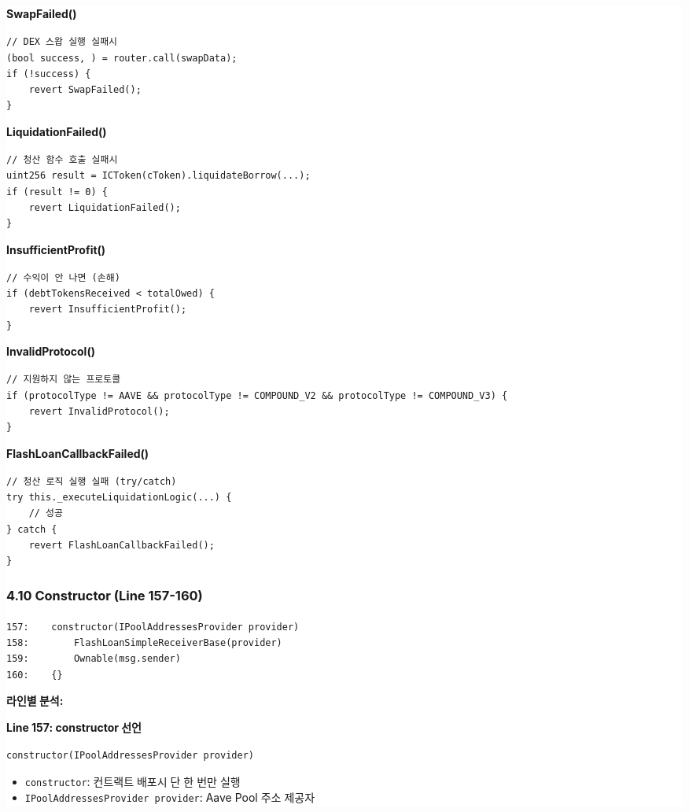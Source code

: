 **SwapFailed()**
```solidity
// DEX 스왑 실행 실패시
(bool success, ) = router.call(swapData);
if (!success) {
    revert SwapFailed();
}
```

**LiquidationFailed()**
```solidity
// 청산 함수 호출 실패시
uint256 result = ICToken(cToken).liquidateBorrow(...);
if (result != 0) {
    revert LiquidationFailed();
}
```

**InsufficientProfit()**
```solidity
// 수익이 안 나면 (손해)
if (debtTokensReceived < totalOwed) {
    revert InsufficientProfit();
}
```

**InvalidProtocol()**
```solidity
// 지원하지 않는 프로토콜
if (protocolType != AAVE && protocolType != COMPOUND_V2 && protocolType != COMPOUND_V3) {
    revert InvalidProtocol();
}
```

**FlashLoanCallbackFailed()**
```solidity
// 청산 로직 실행 실패 (try/catch)
try this._executeLiquidationLogic(...) {
    // 성공
} catch {
    revert FlashLoanCallbackFailed();
}
```

### 4.10 Constructor (Line 157-160)

```solidity
157:    constructor(IPoolAddressesProvider provider)
158:        FlashLoanSimpleReceiverBase(provider)
159:        Ownable(msg.sender)
160:    {}
```

**라인별 분석:**

**Line 157: constructor 선언**
```solidity
constructor(IPoolAddressesProvider provider)
```
- `constructor`: 컨트랙트 배포시 단 한 번만 실행
- `IPoolAddressesProvider provider`: Aave Pool 주소 제공자
